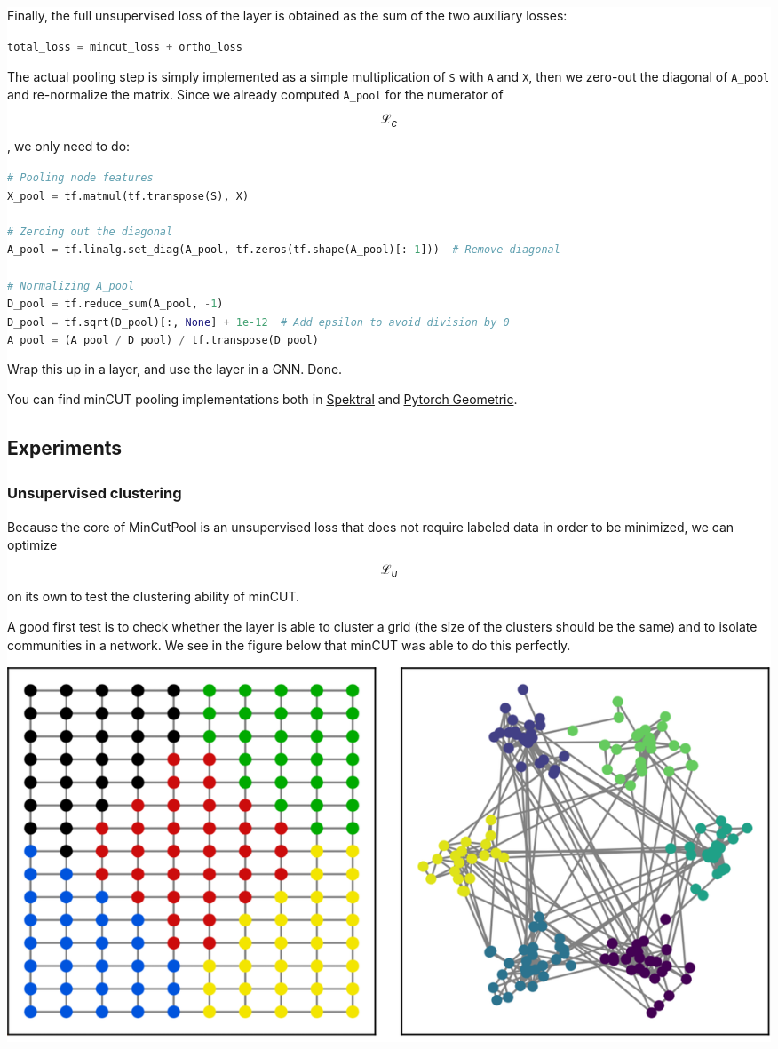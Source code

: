 Finally, the full unsupervised loss of the layer is obtained as the sum of the two auxiliary losses: 

```python
total_loss = mincut_loss + ortho_loss
```

The actual pooling step is simply implemented as a simple multiplication of `S` with `A` and `X`, then we zero-out the diagonal of `A_pool` and re-normalize the matrix. Since we already computed `A_pool` for the numerator of $$\mathcal{L}_c$$, we only need to do:

```python
# Pooling node features
X_pool = tf.matmul(tf.transpose(S), X)

# Zeroing out the diagonal
A_pool = tf.linalg.set_diag(A_pool, tf.zeros(tf.shape(A_pool)[:-1]))  # Remove diagonal

# Normalizing A_pool
D_pool = tf.reduce_sum(A_pool, -1)
D_pool = tf.sqrt(D_pool)[:, None] + 1e-12  # Add epsilon to avoid division by 0
A_pool = (A_pool / D_pool) / tf.transpose(D_pool)

```

Wrap this up in a layer, and use the layer in a GNN. Done. 

You can find minCUT pooling implementations both in [Spektral](https://danielegrattarola.github.io/spektral/layers/pooling/#mincutpool) and [Pytorch Geometric](https://pytorch-geometric.readthedocs.io/en/latest/modules/nn.html#module-torch_geometric.nn.dense.mincut_pool).

## Experiments

### Unsupervised clustering
Because the core of MinCutPool is an unsupervised loss that does not require labeled data in order to be minimized, we can optimize $$\mathcal{L}_u$$ on its own to test the clustering ability of minCUT. 

A good first test is to check whether the layer is able to cluster a grid (the size of the clusters should be the same) and to isolate communities in a network. 
We see in the figure below that minCUT was able to do this perfectly.  

![Clustering with minCUT pooling](/images/2019-07-25/regular_clustering.png)
